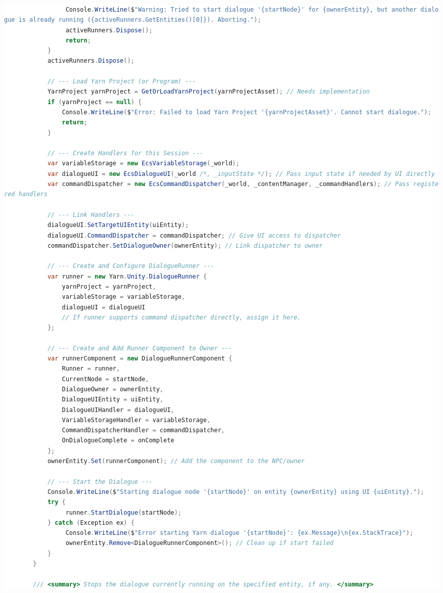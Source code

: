 ```csharp
                 Console.WriteLine($"Warning: Tried to start dialogue '{startNode}' for {ownerEntity}, but another dialogue is already running ({activeRunners.GetEntities()[0]}). Aborting.");
                 activeRunners.Dispose();
                 return;
            }
            activeRunners.Dispose();

            // --- Load Yarn Project (or Program) ---
            YarnProject yarnProject = GetOrLoadYarnProject(yarnProjectAsset); // Needs implementation
            if (yarnProject == null) {
                Console.WriteLine($"Error: Failed to load Yarn Project '{yarnProjectAsset}'. Cannot start dialogue.");
                return;
            }

            // --- Create Handlers for this Session ---
            var variableStorage = new EcsVariableStorage(_world);
            var dialogueUI = new EcsDialogueUI(_world /*, _inputState */); // Pass input state if needed by UI directly
            var commandDispatcher = new EcsCommandDispatcher(_world, _contentManager, _commandHandlers); // Pass registered handlers

            // --- Link Handlers ---
            dialogueUI.SetTargetUIEntity(uiEntity);
            dialogueUI.CommandDispatcher = commandDispatcher; // Give UI access to dispatcher
            commandDispatcher.SetDialogueOwner(ownerEntity); // Link dispatcher to owner

            // --- Create and Configure DialogueRunner ---
            var runner = new Yarn.Unity.DialogueRunner {
                yarnProject = yarnProject,
                variableStorage = variableStorage,
                dialogueUI = dialogueUI
                // If runner supports command dispatcher directly, assign it here.
            };

            // --- Create and Add Runner Component to Owner ---
            var runnerComponent = new DialogueRunnerComponent {
                Runner = runner,
                CurrentNode = startNode,
                DialogueOwner = ownerEntity,
                DialogueUIEntity = uiEntity,
                DialogueUIHandler = dialogueUI,
                VariableStorageHandler = variableStorage,
                CommandDispatcherHandler = commandDispatcher,
                OnDialogueComplete = onComplete
            };
            ownerEntity.Set(runnerComponent); // Add the component to the NPC/owner

            // --- Start the Dialogue ---
            Console.WriteLine($"Starting dialogue node '{startNode}' on entity {ownerEntity} using UI {uiEntity}.");
            try {
                 runner.StartDialogue(startNode);
            } catch (Exception ex) {
                 Console.WriteLine($"Error starting Yarn dialogue '{startNode}': {ex.Message}\n{ex.StackTrace}");
                 ownerEntity.Remove<DialogueRunnerComponent>(); // Clean up if start failed
            }
        }

        /// <summary> Stops the dialogue currently running on the specified entity, if any. </summary>
```